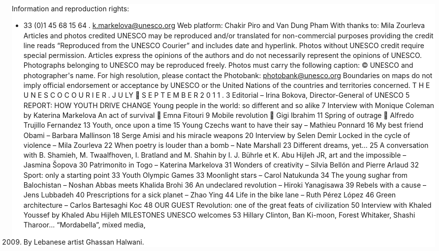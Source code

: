 Information and reproduction rights: 
+ 33 (0)1 45 68 15 64 . k.markelova@unesco.org
Web platform: Chakir Piro and Van Dung Pham
With thanks to: Mila Zourleva
Articles and photos credited UNESCO may be reproduced
and/or translated for non-commercial purposes providing
the credit line reads “Reproduced from the UNESCO
Courier” and includes date and hyperlink. Photos without
UNESCO credit require  special permission.
Articles express the opinions of the authors and do not 
necessarily represent the opinions of UNESCO.
Photographs belonging to UNESCO may be reproduced
freely. Photos must carry the following caption: © UNESCO
and photographer's name. For high resolution, please
contact the Photobank: photobank@unesco.org 
Boundaries on maps do not imply official endorsement
or acceptance by UNESCO or the United Nations
of the countries and territories concerned.
T H E  U N E S C O  C O U R I E R  . J U LY  S E P T E M B E R  2 0 1 1 . 3
Editorial – Irina Bokova, Director-General of UNESCO 5
REPORT: HOW YOUTH DRIVE CHANGE
Young people in the world: so different and so alike 7
Interview with  Monique Coleman by Katerina Markelova
An act of survival  Emna Fitouri 9
Mobile revolution   Gigi Ibrahim 11
Spring of outrage  Alfredo Trujillo Fernandez 13
Youth, once upon a time 15
Young Czechs want to have their say – Mathieu Ponnard 16
My best friend Obami – Barbara Mallinson 18
Serge Amisi and his miracle weapons 20
Interview by Selen Demir 
Locked in the cycle of violence – Mila Zourleva 22
When poetry is louder than a bomb – Nate Marshall 23
Different dreams, yet… 25
A conversation with B. Shamieh, M. Twaalfhoven, I. Bratland and M. Shahin
by I. J. Bührle et K. Abu Hijleh
JR, art and the impossible – Jasmina Šopova 30
Patrimonito in Togo  – Katerina Markelova 31
Wonders of creativity – Silvia Bellón and Pierre Arlaud 32
Sport: only a starting point 33
Youth Olympic Games 33
Moonlight stars – Carol Natukunda   34
The young sughar from Balochistan – Noshan Abbas meets Khalida Brohi 36
An undeclared revolution  – Hiroki Yanagisawa 39
Rebels with a cause – Jens Lubbadeh   40
Prescriptions for a sick planet – Zhao Ying 44
Life in the bike lane  – Ruth Pérez López 46
Green architecture – Carlos Bartesaghi Koc 48
OUR GUEST
Revolution: one of the great feats of civilization 50
Interview with Khaled Youssef by Khaled Abu Hijleh
MILESTONES 
UNESCO welcomes  53
Hillary Clinton, Ban Ki-moon, Forest Whitaker, Shashi Tharoor... 
“Mordabella”,
mixed media,
2009. By
Lebanese artist
Ghassan
Halwani.
